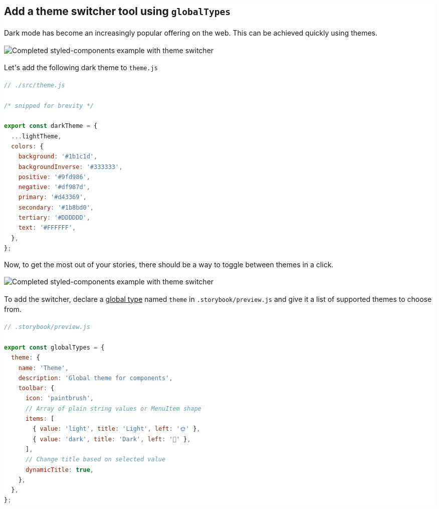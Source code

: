 

## Add a theme switcher tool using `globalTypes`

Dark mode has become an increasingly popular offering on the web. This can be achieved quickly using themes.

![Completed styled-components example with theme switcher](https://user-images.githubusercontent.com/18172605/208312563-875ca3b0-e7bc-4401-a445-4553b48068ed.gif)

Let's add the following dark theme to `theme.js`

```js
// ./src/theme.js

/* snipped for brevity */

export const darkTheme = {
  ...lightTheme,
  colors: {
    background: '#1b1c1d',
    backgroundInverse: '#333333',
    positive: '#9fd986',
    negative: '#df987d',
    primary: '#d43369',
    secondary: '#1b8bd0',
    tertiary: '#DDDDDD',
    text: '#FFFFFF',
  },
};
```

Now, to get the most out of your stories, there should be a way to toggle between themes in a click.

![Completed styled-components example with theme switcher](https://user-images.githubusercontent.com/18172605/208312563-875ca3b0-e7bc-4401-a445-4553b48068ed.gif)

To add the switcher, declare a [global type](/docs/react/essentials/toolbars-and-globals) named `theme` in `.storybook/preview.js` and give it a list of supported themes to choose from.

```js
// .storybook/preview.js

export const globalTypes = {
  theme: {
    name: 'Theme',
    description: 'Global theme for components',
    toolbar: {
      icon: 'paintbrush',
      // Array of plain string values or MenuItem shape
      items: [
        { value: 'light', title: 'Light', left: '🌞' },
        { value: 'dark', title: 'Dark', left: '🌛' },
      ],
      // Change title based on selected value
      dynamicTitle: true,
    },
  },
};
```
